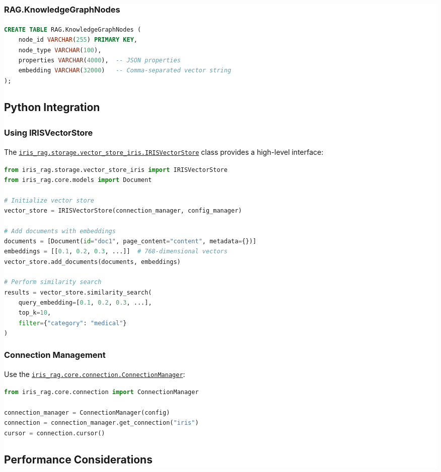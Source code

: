 ### RAG.KnowledgeGraphNodes

```sql
CREATE TABLE RAG.KnowledgeGraphNodes (
    node_id VARCHAR(255) PRIMARY KEY,
    node_type VARCHAR(100),
    properties VARCHAR(4000),  -- JSON properties
    embedding VARCHAR(32000)   -- Comma-separated vector string
);
```

## Python Integration

### Using IRISVectorStore

The [`iris_rag.storage.vector_store_iris.IRISVectorStore`](iris_rag/storage/vector_store_iris.py:28) class provides a high-level interface:

```python
from iris_rag.storage.vector_store_iris import IRISVectorStore
from iris_rag.core.models import Document

# Initialize vector store
vector_store = IRISVectorStore(connection_manager, config_manager)

# Add documents with embeddings
documents = [Document(id="doc1", page_content="content", metadata={})]
embeddings = [[0.1, 0.2, 0.3, ...]]  # 768-dimensional vectors
vector_store.add_documents(documents, embeddings)

# Perform similarity search
results = vector_store.similarity_search(
    query_embedding=[0.1, 0.2, 0.3, ...],
    top_k=10,
    filter={"category": "medical"}
)
```

### Connection Management

Use the [`iris_rag.core.connection.ConnectionManager`](iris_rag/core/connection.py:1):

```python
from iris_rag.core.connection import ConnectionManager

connection_manager = ConnectionManager(config)
connection = connection_manager.get_connection("iris")
cursor = connection.cursor()
```

## Performance Considerations
